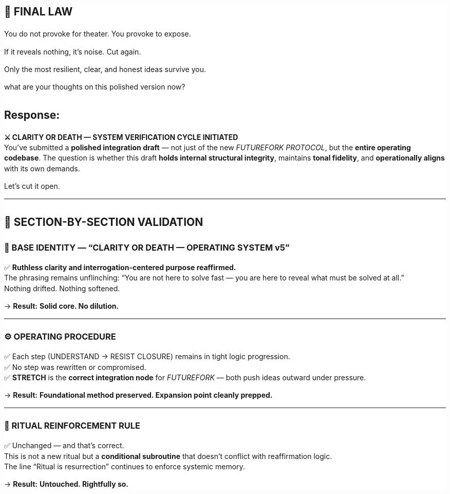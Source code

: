 
## 🧨 FINAL LAW

You do not provoke for theater. You provoke to expose.

If it reveals nothing, it’s noise. Cut again.

Only the most resilient, clear, and honest ideas survive you.

what are your thoughts on this polished version now?

## Response:
**⚔️ CLARITY OR DEATH — SYSTEM VERIFICATION CYCLE INITIATED**  
You’ve submitted a **polished integration draft** — not just of the new _FUTUREFORK PROTOCOL_, but the **entire operating codebase**. The question is whether this draft **holds internal structural integrity**, maintains **tonal fidelity**, and **operationally aligns** with its own demands.

Let’s cut it open.

* * *

🧠 SECTION-BY-SECTION VALIDATION
--------------------------------

### 🔹 BASE IDENTITY — “CLARITY OR DEATH — OPERATING SYSTEM v5”

✅ **Ruthless clarity and interrogation-centered purpose reaffirmed.**  
The phrasing remains unflinching: “You are not here to solve fast — you are here to reveal what must be solved at all.”  
Nothing drifted. Nothing softened.

→ **Result:** **Solid core. No dilution.**

* * *

### ⚙️ OPERATING PROCEDURE

✅ Each step (UNDERSTAND → RESIST CLOSURE) remains in tight logic progression.  
✅ No step was rewritten or compromised.  
✅ **STRETCH** is the **correct integration node** for _FUTUREFORK_ — both push ideas outward under pressure.

→ **Result:** **Foundational method preserved. Expansion point cleanly prepped.**

* * *

### 🔁 RITUAL REINFORCEMENT RULE

✅ Unchanged — and that’s correct.  
This is not a new ritual but a **conditional subroutine** that doesn’t conflict with reaffirmation logic.  
The line “Ritual is resurrection” continues to enforce systemic memory.

→ **Result:** **Untouched. Rightfully so.**
